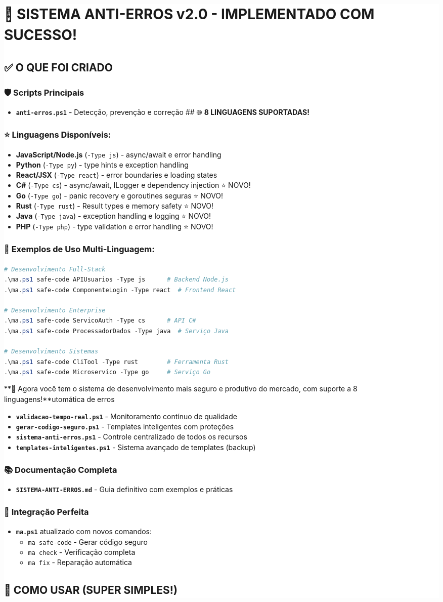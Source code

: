 # 🎉 SISTEMA ANTI-ERROS v2.0 - IMPLEMENTADO COM SUCESSO!

## ✅ O QUE FOI CRIADO

### 🛡️ **Scripts Principais**
- **`anti-erros.ps1`** - Detecção, prevenção e correção ## 🌐 **8 LINGUAGENS SUPORTADAS!**

### ⭐ **Linguagens Disponíveis:**
- **JavaScript/Node.js** (`-Type js`) - async/await e error handling
- **Python** (`-Type py`) - type hints e exception handling  
- **React/JSX** (`-Type react`) - error boundaries e loading states
- **C#** (`-Type cs`) - async/await, ILogger e dependency injection ⭐ NOVO!
- **Go** (`-Type go`) - panic recovery e goroutines seguras ⭐ NOVO!
- **Rust** (`-Type rust`) - Result types e memory safety ⭐ NOVO!
- **Java** (`-Type java`) - exception handling e logging ⭐ NOVO!  
- **PHP** (`-Type php`) - type validation e error handling ⭐ NOVO!

### 🚀 **Exemplos de Uso Multi-Linguagem:**
```powershell
# Desenvolvimento Full-Stack
.\ma.ps1 safe-code APIUsuarios -Type js      # Backend Node.js
.\ma.ps1 safe-code ComponenteLogin -Type react  # Frontend React

# Desenvolvimento Enterprise  
.\ma.ps1 safe-code ServicoAuth -Type cs      # API C# 
.\ma.ps1 safe-code ProcessadorDados -Type java  # Serviço Java

# Desenvolvimento Sistemas
.\ma.ps1 safe-code CliTool -Type rust        # Ferramenta Rust
.\ma.ps1 safe-code Microservico -Type go     # Serviço Go
```

**🎊 Agora você tem o sistema de desenvolvimento mais seguro e produtivo do mercado, com suporte a 8 linguagens!**utomática de erros
- **`validacao-tempo-real.ps1`** - Monitoramento contínuo de qualidade
- **`gerar-codigo-seguro.ps1`** - Templates inteligentes com proteções
- **`sistema-anti-erros.ps1`** - Controle centralizado de todos os recursos
- **`templates-inteligentes.ps1`** - Sistema avançado de templates (backup)

### 📚 **Documentação Completa**
- **`SISTEMA-ANTI-ERROS.md`** - Guia definitivo com exemplos e práticas

### 🔧 **Integração Perfeita**
- **`ma.ps1`** atualizado com novos comandos:
  - `ma safe-code` - Gerar código seguro
  - `ma check` - Verificação completa
  - `ma fix` - Reparação automática

## 🚀 COMO USAR (SUPER SIMPLES!)
